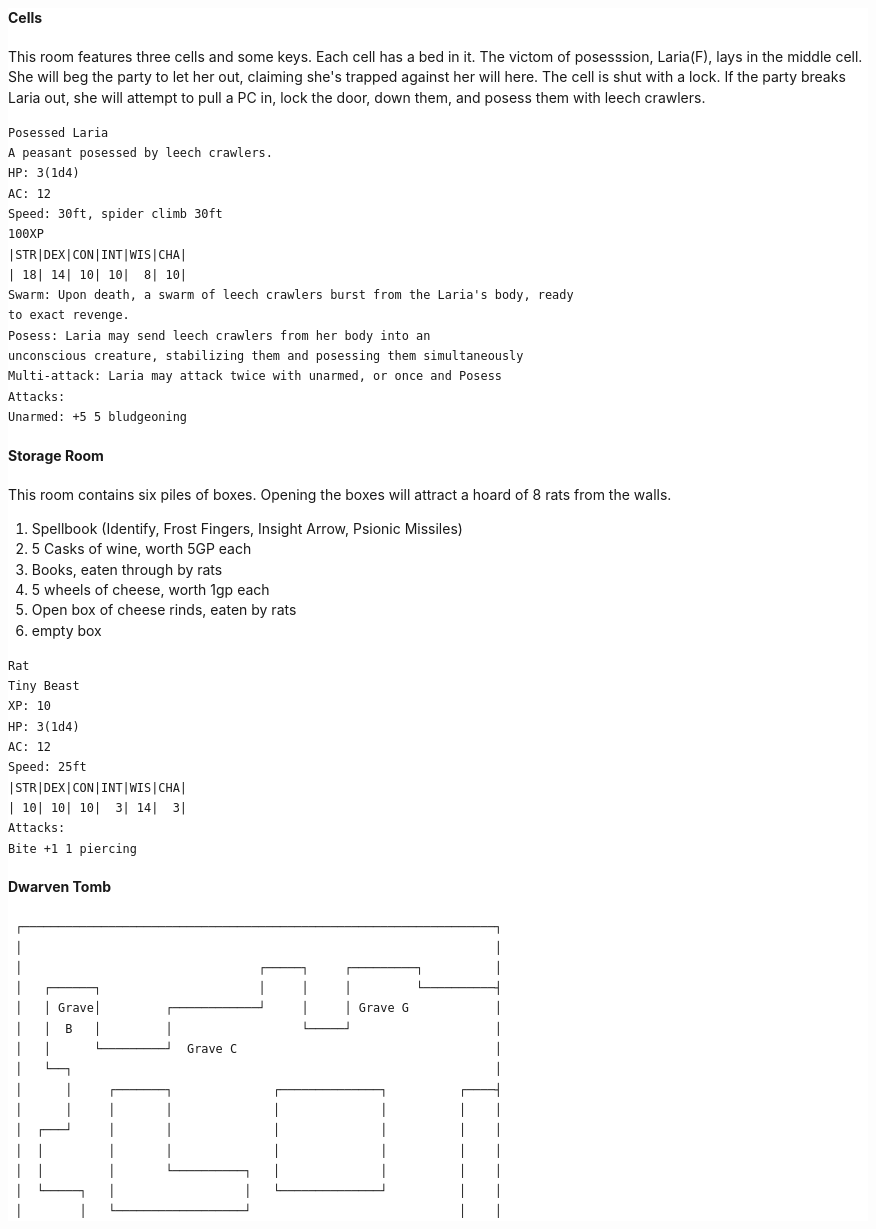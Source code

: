 #### Cells
This room features three cells and some keys. Each cell has a bed in it. The
victom of posesssion, Laria(F), lays in the middle cell. She will beg the party
to let her out, claiming she's trapped against her will here. The cell is shut
with a lock. If the party breaks Laria out, she will attempt to pull a PC in,
lock the door, down them, and posess them with leech crawlers.

```
Posessed Laria
A peasant posessed by leech crawlers.
HP: 3(1d4)
AC: 12
Speed: 30ft, spider climb 30ft
100XP
|STR|DEX|CON|INT|WIS|CHA|
| 18| 14| 10| 10|  8| 10|
Swarm: Upon death, a swarm of leech crawlers burst from the Laria's body, ready
to exact revenge.
Posess: Laria may send leech crawlers from her body into an
unconscious creature, stabilizing them and posessing them simultaneously
Multi-attack: Laria may attack twice with unarmed, or once and Posess
Attacks:
Unarmed: +5 5 bludgeoning
```

#### Storage Room
This room contains six piles of boxes. Opening the boxes will attract a hoard
of 8 rats from the walls.
1. Spellbook (Identify, Frost Fingers, Insight Arrow, Psionic Missiles)
2. 5 Casks of wine, worth 5GP each
3. Books, eaten through by rats
4. 5 wheels of cheese, worth 1gp each
5. Open box of cheese rinds, eaten by rats
6. empty box

```
Rat
Tiny Beast
XP: 10
HP: 3(1d4)
AC: 12
Speed: 25ft
|STR|DEX|CON|INT|WIS|CHA|
| 10| 10| 10|  3| 14|  3|
Attacks:
Bite +1 1 piercing
```

#### Dwarven Tomb

```
 ┌──────────────────────────────────────────────────────────────────┐
 │                                                                  │
 │                                 ┌─────┐     ┌─────────┐          │
 │   ┌──────┐                      │     │     │         └──────────┤
 │   │ Grave│         ┌────────────┘     │     │ Grave G            │
 │   │  B   │         │                  └─────┘                    │
 │   │      └─────────┘  Grave C                                    │
 │   └──┐                                                           │
 │      │     ┌───────┐              ┌──────────────┐          ┌────┤
 │      │     │       │              │              │          │    │
 │  ┌───┘     │       │              │              │          │    │
 │  │         │       │              │              │          │    │
 │  │         │       └──────────┐   │              │          │    │
 │  └─────┐   │                  │   └──────────────┘          │    │
 │        │   └──────────────────┘                             │    │
```